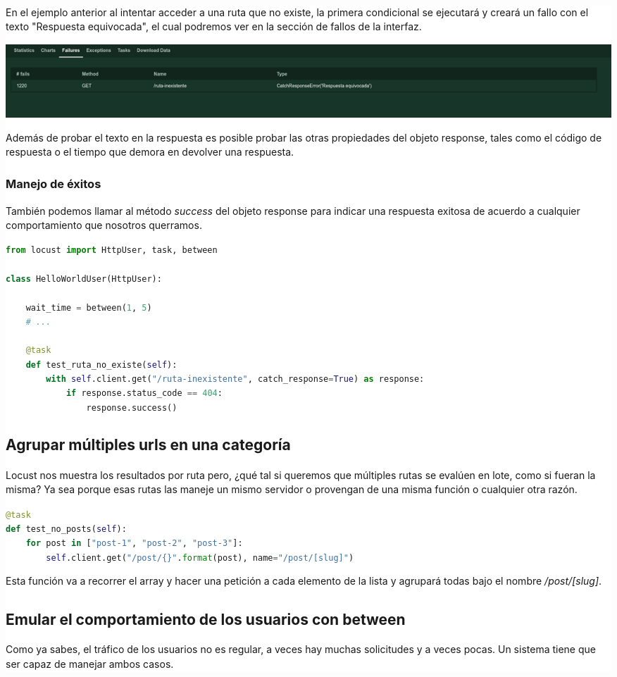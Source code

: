 En el ejemplo anterior al intentar acceder a una ruta que no existe, la primera condicional se ejecutará y creará un fallo con el texto "Respuesta equivocada", el cual podremos ver en la sección de fallos de la interfaz.

![Error personalizado](images/ErrorPersonalizadoLocust.png)

Además de probar el texto en la respuesta es posible probar las otras propiedades del objeto response, tales como el código de respuesta o el tiempo que demora en devolver una respuesta.

### Manejo de éxitos

También podemos llamar al método _success_ del objeto response para indicar una respuesta exitosa de acuerdo a cualquier comportamiento que nosotros querramos.

```python
from locust import HttpUser, task, between

class HelloWorldUser(HttpUser):

    wait_time = between(1, 5)
    # ...

    @task
    def test_ruta_no_existe(self):
        with self.client.get("/ruta-inexistente", catch_response=True) as response:
            if response.status_code == 404:
                response.success()
```

## Agrupar múltiples urls en una categoría

Locust nos muestra los resultados por ruta pero, ¿qué tal si queremos que múltiples rutas se evalúen en lote, como si fueran la misma? Ya sea porque esas rutas las maneje un mismo servidor o provengan de una misma función o cualquier otra razón.

```python
@task
def test_no_posts(self):
    for post in ["post-1", "post-2", "post-3"]:
        self.client.get("/post/{}".format(post), name="/post/[slug]")
```

Esta función va a recorrer el array y hacer una petición a cada elemento de la lista y agrupará todas bajo el nombre _/post/\[slug\]_.

## Emular el comportamiento de los usuarios con between

Como ya sabes, el tráfico de los usuarios no es regular, a veces hay muchas solicitudes y a veces pocas. Un sistema tiene que ser capaz de manejar ambos casos.
